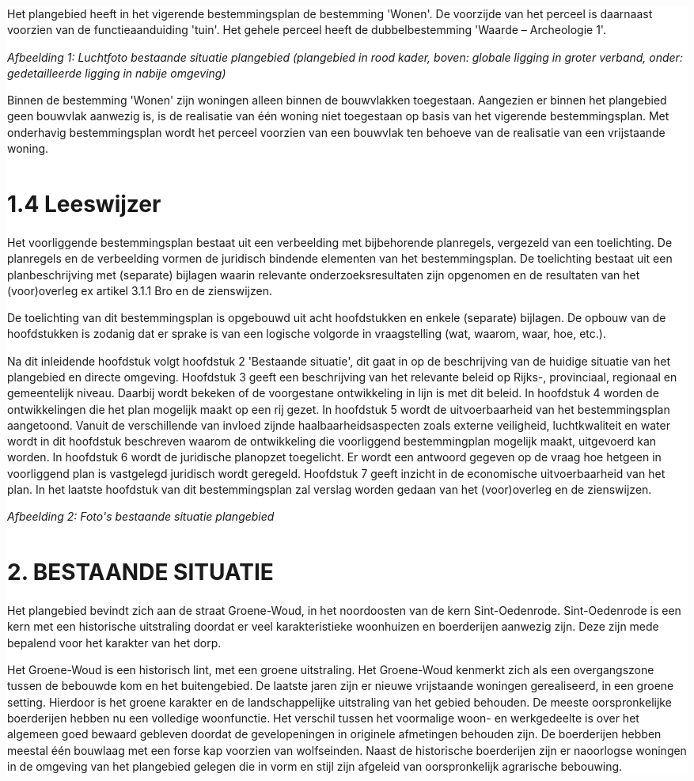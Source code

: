 Het plangebied heeft in het vigerende bestemmingsplan de bestemming 'Wonen'. De voorzijde van het perceel is daarnaast voorzien van de functieaanduiding 'tuin'. Het gehele perceel heeft de dubbelbestemming 'Waarde – Archeologie 1'.

*Afbeelding 1: Luchtfoto bestaande situatie plangebied (plangebied in rood kader, boven: globale ligging in groter verband, onder: gedetailleerde ligging in nabije omgeving)*

Binnen de bestemming 'Wonen' zijn woningen alleen binnen de bouwvlakken toegestaan. Aangezien er binnen het plangebied geen bouwvlak aanwezig is, is de realisatie van één woning niet toegestaan op basis van het vigerende bestemmingsplan. Met onderhavig bestemmingsplan wordt het perceel voorzien van een bouwvlak ten behoeve van de realisatie van een vrijstaande woning.

# **1.4 Leeswijzer**

Het voorliggende bestemmingsplan bestaat uit een verbeelding met bijbehorende planregels, vergezeld van een toelichting. De planregels en de verbeelding vormen de juridisch bindende elementen van het bestemmingsplan. De toelichting bestaat uit een planbeschrijving met (separate) bijlagen waarin relevante onderzoeksresultaten zijn opgenomen en de resultaten van het (voor)overleg ex artikel 3.1.1 Bro en de zienswijzen.

De toelichting van dit bestemmingsplan is opgebouwd uit acht hoofdstukken en enkele (separate) bijlagen. De opbouw van de hoofdstukken is zodanig dat er sprake is van een logische volgorde in vraagstelling (wat, waarom, waar, hoe, etc.).

Na dit inleidende hoofdstuk volgt hoofdstuk 2 'Bestaande situatie', dit gaat in op de beschrijving van de huidige situatie van het plangebied en directe omgeving. Hoofdstuk 3 geeft een beschrijving van het relevante beleid op Rijks-, provinciaal, regionaal en gemeentelijk niveau. Daarbij wordt bekeken of de voorgestane ontwikkeling in lijn is met dit beleid. In hoofdstuk 4 worden de ontwikkelingen die het plan mogelijk maakt op een rij gezet. In hoofdstuk 5 wordt de uitvoerbaarheid van het bestemmingsplan aangetoond. Vanuit de verschillende van invloed zijnde haalbaarheidsaspecten zoals externe veiligheid, luchtkwaliteit en water wordt in dit hoofdstuk beschreven waarom de ontwikkeling die voorliggend bestemmingplan mogelijk maakt, uitgevoerd kan worden. In hoofdstuk 6 wordt de juridische planopzet toegelicht. Er wordt een antwoord gegeven op de vraag hoe hetgeen in voorliggend plan is vastgelegd juridisch wordt geregeld. Hoofdstuk 7 geeft inzicht in de economische uitvoerbaarheid van het plan. In het laatste hoofdstuk van dit bestemmingsplan zal verslag worden gedaan van het (voor)overleg en de zienswijzen.

*Afbeelding 2: Foto's bestaande situatie plangebied* 

# **2. BESTAANDE SITUATIE**

Het plangebied bevindt zich aan de straat Groene-Woud, in het noordoosten van de kern Sint-Oedenrode. Sint-Oedenrode is een kern met een historische uitstraling doordat er veel karakteristieke woonhuizen en boerderijen aanwezig zijn. Deze zijn mede bepalend voor het karakter van het dorp.

Het Groene-Woud is een historisch lint, met een groene uitstraling. Het Groene-Woud kenmerkt zich als een overgangszone tussen de bebouwde kom en het buitengebied. De laatste jaren zijn er nieuwe vrijstaande woningen gerealiseerd, in een groene setting. Hierdoor is het groene karakter en de landschappelijke uitstraling van het gebied behouden. De meeste oorspronkelijke boerderijen hebben nu een volledige woonfunctie. Het verschil tussen het voormalige woon- en werkgedeelte is over het algemeen goed bewaard gebleven doordat de gevelopeningen in originele afmetingen behouden zijn. De boerderijen hebben meestal één bouwlaag met een forse kap voorzien van wolfseinden. Naast de historische boerderijen zijn er naoorlogse woningen in de omgeving van het plangebied gelegen die in vorm en stijl zijn afgeleid van oorspronkelijk agrarische bebouwing.
